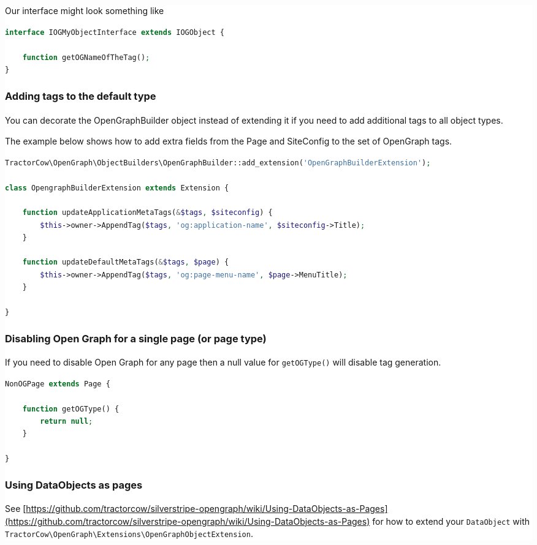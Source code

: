 Our interface might look something like

```php
interface IOGMyObjectInterface extends IOGObject {
	
	function getOGNameOfTheTag();
}

```

### Adding tags to the default type

You can decorate the OpenGraphBuilder object instead of extending it if you need
to add additional tags to all object types.

The example below shows how to add extra fields from the Page and SiteConfig
to the set of OpenGraph tags.

```php
TractorCow\OpenGraph\ObjectBuilders\OpenGraphBuilder::add_extension('OpenGraphBuilderExtension');

class OpengraphBuilderExtension extends Extension {

    function updateApplicationMetaTags(&$tags, $siteconfig) {
        $this->owner->AppendTag($tags, 'og:application-name', $siteconfig->Title);
    }
    
    function updateDefaultMetaTags(&$tags, $page) {
        $this->owner->AppendTag($tags, 'og:page-menu-name', $page->MenuTitle);
    }

}
```

### Disabling Open Graph for a single page (or page type)

If you need to disable Open Graph for any page then a null value for `getOGType()`
will disable tag generation.

```php
NonOGPage extends Page {

    function getOGType() {
        return null;
    }

}
```

### Using DataObjects as pages

See [https://github.com/tractorcow/silverstripe-opengraph/wiki/Using-DataObjects-as-Pages](https://github.com/tractorcow/silverstripe-opengraph/wiki/Using-DataObjects-as-Pages)
for how to extend your `DataObject` with `TractorCow\OpenGraph\Extensions\OpenGraphObjectExtension`.
